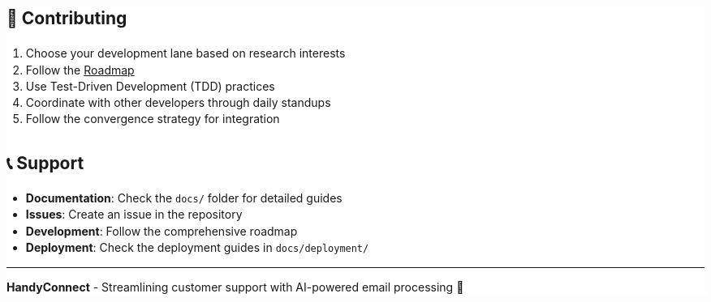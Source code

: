 ## 🤝 Contributing

1. Choose your development lane based on research interests
2. Follow the [Roadmap](docs/roadmaps/ROADMAP.md)
3. Use Test-Driven Development (TDD) practices
4. Coordinate with other developers through daily standups
5. Follow the convergence strategy for integration

## 📞 Support

- **Documentation**: Check the `docs/` folder for detailed guides
- **Issues**: Create an issue in the repository
- **Development**: Follow the comprehensive roadmap
- **Deployment**: Check the deployment guides in `docs/deployment/`

---

**HandyConnect** - Streamlining customer support with AI-powered email processing 🚀